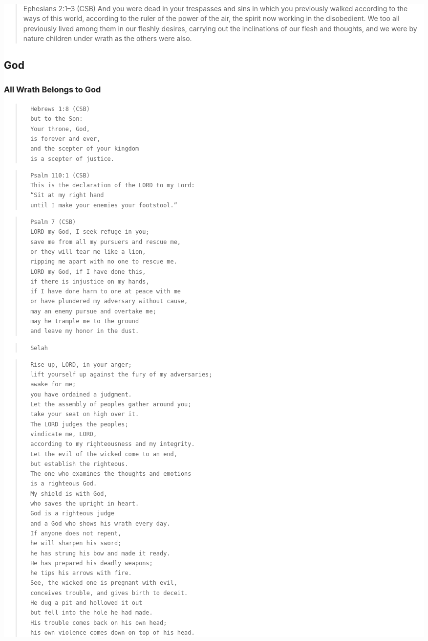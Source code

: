 > Ephesians 2:1–3 (CSB) And you were dead in your trespasses and sins in which you previously walked according to the ways of this world, according to the ruler of the power of the air, the spirit now working in the disobedient. We too all previously lived among them in our fleshly desires, carrying out the inclinations of our flesh and thoughts, and we were by nature children under wrath as the others were also.

## God

### All Wrath Belongs to God

>       Hebrews 1:8 (CSB)
>       but to the Son:
>       Your throne, God,
>       is forever and ever,
>       and the scepter of your kingdom
>       is a scepter of justice.

>       Psalm 110:1 (CSB)
>       This is the declaration of the LORD to my Lord:
>       “Sit at my right hand
>       until I make your enemies your footstool.”

>       Psalm 7 (CSB)
>       LORD my God, I seek refuge in you;
>       save me from all my pursuers and rescue me,
>       or they will tear me like a lion,
>       ripping me apart with no one to rescue me. 
>       LORD my God, if I have done this,
>       if there is injustice on my hands,
>       if I have done harm to one at peace with me
>       or have plundered my adversary without cause,
>       may an enemy pursue and overtake me;
>       may he trample me to the ground
>       and leave my honor in the dust.

>       Selah

>       Rise up, LORD, in your anger;
>       lift yourself up against the fury of my adversaries;
>       awake for me;
>       you have ordained a judgment.
>       Let the assembly of peoples gather around you;
>       take your seat on high over it.
>       The LORD judges the peoples;
>       vindicate me, LORD,
>       according to my righteousness and my integrity.
>       Let the evil of the wicked come to an end,
>       but establish the righteous.
>       The one who examines the thoughts and emotions
>       is a righteous God.
>       My shield is with God,
>       who saves the upright in heart.
>       God is a righteous judge
>       and a God who shows his wrath every day. 
>       If anyone does not repent,
>       he will sharpen his sword;
>       he has strung his bow and made it ready.
>       He has prepared his deadly weapons;
>       he tips his arrows with fire.
>       See, the wicked one is pregnant with evil,
>       conceives trouble, and gives birth to deceit.
>       He dug a pit and hollowed it out
>       but fell into the hole he had made.
>       His trouble comes back on his own head;
>       his own violence comes down on top of his head.